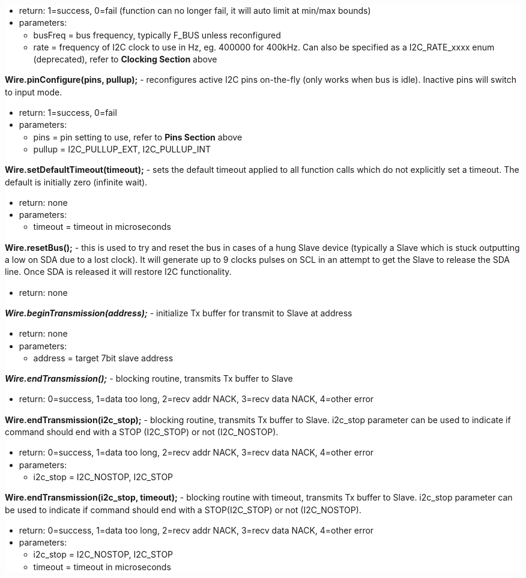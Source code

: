 * return: 1=success, 0=fail (function can no longer fail, it will auto limit at min/max bounds)
* parameters:
    * busFreq = bus frequency, typically F_BUS unless reconfigured
    * rate = frequency of I2C clock to use in Hz, eg. 400000 for 400kHz.  Can also be specified as a I2C_RATE_xxxx enum (deprecated), refer to **Clocking Section** above


**Wire.pinConfigure(pins, pullup);** - reconfigures active I2C pins on-the-fly (only works when bus is idle). Inactive pins will switch to input mode.

* return: 1=success, 0=fail
* parameters:
    * pins = pin setting to use, refer to **Pins Section** above
    * pullup = I2C_PULLUP_EXT, I2C_PULLUP_INT 


**Wire.setDefaultTimeout(timeout);** - sets the default timeout applied to all function calls which do not explicitly set a timeout. The default is initially zero (infinite wait).

* return: none
* parameters:
    * timeout = timeout in microseconds 


**Wire.resetBus();** - this is used to try and reset the bus in cases of a hung Slave device (typically a Slave which is stuck outputting a low on SDA due to a lost clock). It will generate up to 9 clocks pulses on SCL in an attempt to get the Slave to release the SDA line. Once SDA is released it will restore I2C functionality.

* return: none
	

_**Wire.beginTransmission(address);**_ - initialize Tx buffer for transmit to Slave at address

* return: none
* parameters:
    * address = target 7bit slave address 


_**Wire.endTransmission();**_ - blocking routine, transmits Tx buffer to Slave

* return: 0=success, 1=data too long, 2=recv addr NACK, 3=recv data NACK, 4=other error


**Wire.endTransmission(i2c_stop);** - blocking routine, transmits Tx buffer to Slave. i2c_stop parameter can be used to indicate if command should end with a STOP (I2C_STOP) or not (I2C_NOSTOP).

* return: 0=success, 1=data too long, 2=recv addr NACK, 3=recv data NACK, 4=other error
* parameters:
    * i2c_stop = I2C_NOSTOP, I2C_STOP 


**Wire.endTransmission(i2c_stop, timeout);** - blocking routine with timeout, transmits Tx buffer to Slave. i2c_stop parameter can be used to indicate if command should end with a STOP(I2C_STOP) or not (I2C_NOSTOP).

* return: 0=success, 1=data too long, 2=recv addr NACK, 3=recv data NACK, 4=other error
* parameters:
    * i2c_stop = I2C_NOSTOP, I2C_STOP
    * timeout = timeout in microseconds 
